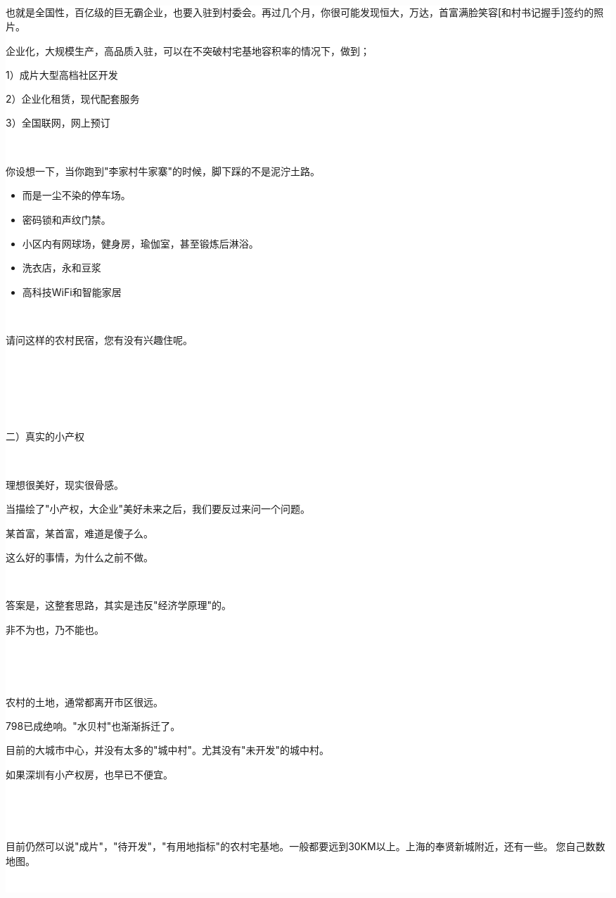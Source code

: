 也就是全国性，百亿级的巨无霸企业，也要入驻到村委会。再过几个月，你很可能发现恒大，万达，首富满脸笑容[和村书记握手]签约的照片。

企业化，大规模生产，高品质入驻，可以在不突破村宅基地容积率的情况下，做到；

1）成片大型高档社区开发

2）企业化租赁，现代配套服务

3）全国联网，网上预订

 

你设想一下，当你跑到"李家村牛家寨"的时候，脚下踩的不是泥泞土路。

-   而是一尘不染的停车场。

-   密码锁和声纹门禁。

-   小区内有网球场，健身房，瑜伽室，甚至锻炼后淋浴。

-   洗衣店，永和豆浆

-   高科技WiFi和智能家居

 

请问这样的农村民宿，您有没有兴趣住呢。

 

 

 

二）真实的小产权

 

理想很美好，现实很骨感。

当描绘了"小产权，大企业"美好未来之后，我们要反过来问一个问题。

某首富，某首富，难道是傻子么。

这么好的事情，为什么之前不做。

 

答案是，这整套思路，其实是违反"经济学原理"的。

非不为也，乃不能也。

 

 

农村的土地，通常都离开市区很远。

798已成绝响。"水贝村"也渐渐拆迁了。

目前的大城市中心，并没有太多的"城中村"。尤其没有"未开发"的城中村。

如果深圳有小产权房，也早已不便宜。

 

 

目前仍然可以说"成片"，"待开发"，"有用地指标"的农村宅基地。一般都要远到30KM以上。上海的奉贤新城附近，还有一些。
您自己数数地图。

 